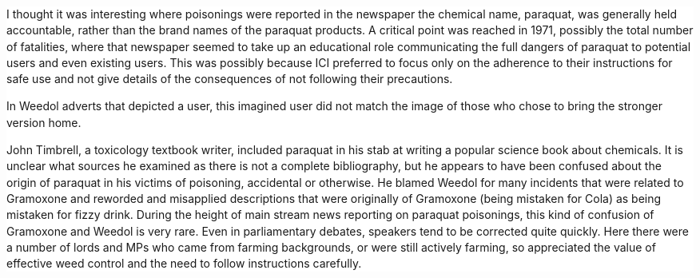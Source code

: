 I thought it was interesting where poisonings were reported in the newspaper the chemical name, paraquat, was generally held accountable, rather than the brand names of the paraquat products. A critical point was reached in 1971, possibly the total number of fatalities, where that newspaper seemed to take up an educational role communicating the full dangers of paraquat to potential users and even existing users.  This was possibly because ICI preferred to focus only on the adherence to their instructions for safe use and not give details of the consequences of not following their precautions.   

In Weedol adverts that depicted a user, this imagined user  did not match the image of those who chose to bring the stronger version home. 

John Timbrell, a toxicology textbook writer, included paraquat in his stab at writing a popular science book about chemicals. It is unclear what sources he examined as there is not a complete bibliography, but he appears to have been confused about the origin of paraquat in his victims of poisoning, accidental or otherwise. He blamed Weedol for many incidents that were related to Gramoxone and reworded and misapplied descriptions that were originally of Gramoxone (being mistaken for Cola) as being mistaken for fizzy drink. During the height of main stream news reporting on paraquat poisonings, this kind of confusion of Gramoxone and Weedol is very rare. Even in parliamentary debates, speakers tend to be corrected quite quickly. Here there were a number of lords and MPs who came from farming backgrounds, or were still actively farming, so appreciated the value of effective weed control and the need to follow instructions carefully. 








